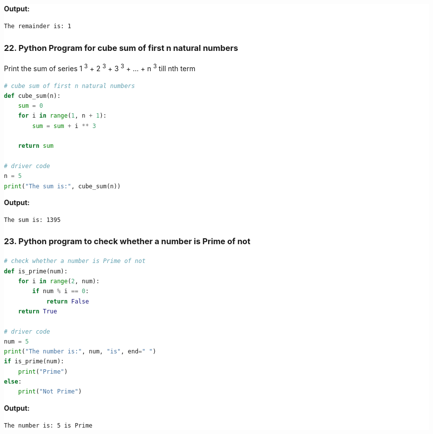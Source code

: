 **Output:**

```sh
The remainder is: 1
```

### 22. Python Program for cube sum of first n natural numbers

Print the sum of series 1 <sup>3</sup> + 2 <sup>3</sup> + 3 <sup>3</sup> + ... + n <sup>3</sup> till nth term

```py
# cube sum of first n natural numbers
def cube_sum(n):
    sum = 0
    for i in range(1, n + 1):
        sum = sum + i ** 3

    return sum

# driver code
n = 5
print("The sum is:", cube_sum(n))
```

**Output:**

```sh
The sum is: 1395
```

### 23. Python program to check whether a number is Prime of not

```py
# check whether a number is Prime of not
def is_prime(num):
    for i in range(2, num):
        if num % i == 0:
            return False
    return True

# driver code
num = 5
print("The number is:", num, "is", end=" ")
if is_prime(num):
    print("Prime")
else:
    print("Not Prime")
```

**Output:**

```sh
The number is: 5 is Prime
```
